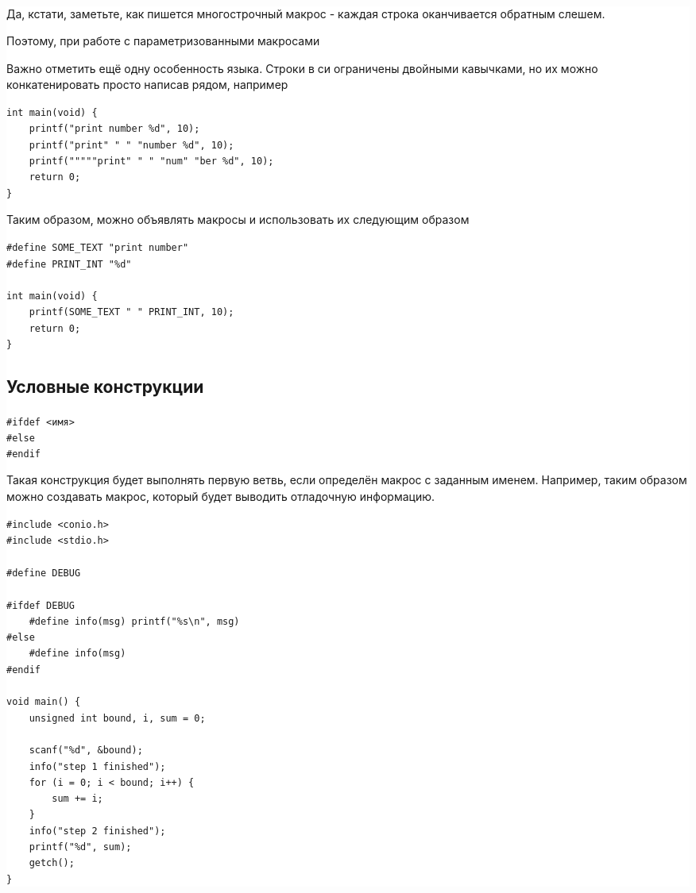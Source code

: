 Да, кстати, заметьте, как пишется многострочный макрос - каждая строка оканчивается обратным слешем.


Поэтому, при работе с параметризованными макросами

Важно отметить ещё одну особенность языка. Строки в си ограничены двойными кавычками, но их можно конкатенировать просто
написав рядом, например

```
int main(void) {
	printf("print number %d", 10);
	printf("print" " " "number %d", 10);
	printf("""""print" " " "num" "ber %d", 10);
	return 0;
}
```

Таким образом, можно объявлять макросы и использовать их следующим образом

```
#define SOME_TEXT "print number"
#define PRINT_INT "%d"

int main(void) {
	printf(SOME_TEXT " " PRINT_INT, 10);
	return 0;
}
```

## Условные конструкции

```
#ifdef <имя>
#else
#endif
```

Такая конструкция будет выполнять первую ветвь, если определён макрос с заданным именем. Например, таким образом можно создавать макрос, который будет выводить 
отладочную информацию.

```
#include <conio.h>
#include <stdio.h>

#define DEBUG

#ifdef DEBUG
	#define info(msg) printf("%s\n", msg)
#else
	#define info(msg)
#endif

void main() {
	unsigned int bound, i, sum = 0;

	scanf("%d", &bound);
	info("step 1 finished");
	for (i = 0; i < bound; i++) {
		sum += i;
	}
	info("step 2 finished");
	printf("%d", sum);
	getch();
}
```

